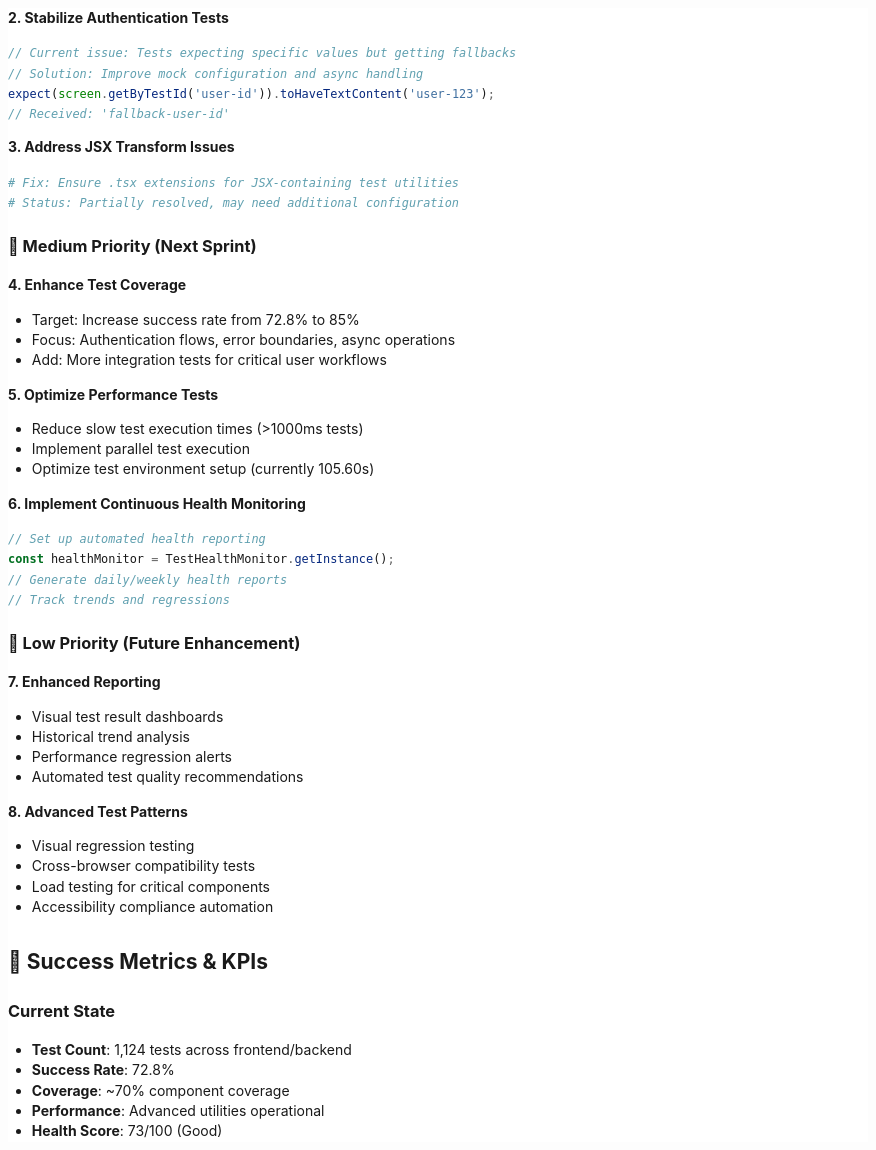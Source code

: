 **2. Stabilize Authentication Tests**
```typescript
// Current issue: Tests expecting specific values but getting fallbacks
// Solution: Improve mock configuration and async handling
expect(screen.getByTestId('user-id')).toHaveTextContent('user-123');
// Received: 'fallback-user-id'
```

**3. Address JSX Transform Issues**
```bash
# Fix: Ensure .tsx extensions for JSX-containing test utilities
# Status: Partially resolved, may need additional configuration
```

### 🎯 Medium Priority (Next Sprint)

**4. Enhance Test Coverage**
- Target: Increase success rate from 72.8% to 85%
- Focus: Authentication flows, error boundaries, async operations
- Add: More integration tests for critical user workflows

**5. Optimize Performance Tests**
- Reduce slow test execution times (>1000ms tests)
- Implement parallel test execution
- Optimize test environment setup (currently 105.60s)

**6. Implement Continuous Health Monitoring**
```typescript
// Set up automated health reporting
const healthMonitor = TestHealthMonitor.getInstance();
// Generate daily/weekly health reports
// Track trends and regressions
```

### 🚀 Low Priority (Future Enhancement)

**7. Enhanced Reporting**
- Visual test result dashboards
- Historical trend analysis
- Performance regression alerts
- Automated test quality recommendations

**8. Advanced Test Patterns**
- Visual regression testing
- Cross-browser compatibility tests
- Load testing for critical components
- Accessibility compliance automation

## 🎯 Success Metrics & KPIs

### Current State
- **Test Count**: 1,124 tests across frontend/backend
- **Success Rate**: 72.8%
- **Coverage**: ~70% component coverage
- **Performance**: Advanced utilities operational
- **Health Score**: 73/100 (Good)
